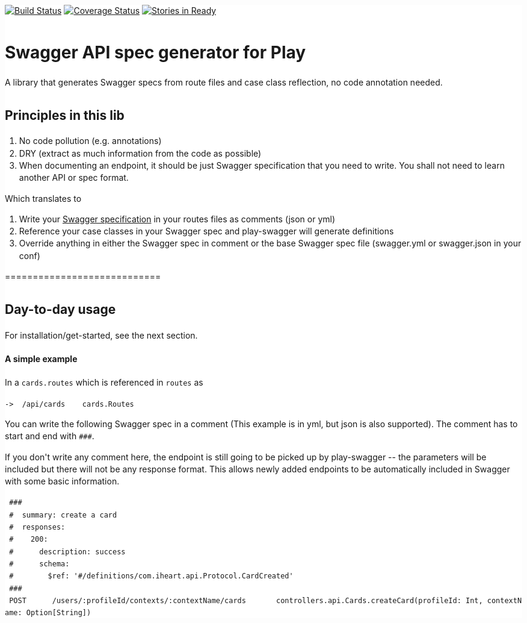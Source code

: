 [![Build Status](https://travis-ci.org/iheartradio/play-swagger.svg)](https://travis-ci.org/iheartradio/play-swagger)
[![Coverage Status](https://coveralls.io/repos/iheartradio/play-swagger/badge.svg?branch=master&service=github)](https://coveralls.io/github/iheartradio/play-swagger?branch=master)
[![Stories in Ready](https://badge.waffle.io/iheartradio/play-swagger.svg?label=ready&title=Ready)](http://waffle.io/iheartradio/play-swagger)
# Swagger API spec generator for Play

A library that generates Swagger specs from route files and case class reflection, no code annotation needed.

## Principles in this lib

1. No code pollution (e.g. annotations)
2. DRY (extract as much information from the code as possible)
3. When documenting an endpoint, it should be just Swagger specification that you need to write. You shall not need to learn another API or spec format.

Which translates to

1. Write your [Swagger specification](http://swagger.io/specification/) in your routes files as comments (json or yml)
2. Reference your case classes in your Swagger spec and play-swagger will generate definitions
3. Override anything in either the Swagger spec in comment or the base Swagger spec file (swagger.yml or swagger.json in your conf)

============================
## Day-to-day usage

For installation/get-started, see the next section.

#### A simple example

In a `cards.routes` which is referenced in `routes` as
```
->  /api/cards    cards.Routes
```
You can write the following Swagger spec in a comment (This example is in yml, but json is also supported). The comment has to start and end with `###`.

If you don't write any comment here, the endpoint is still going to be picked up by play-swagger -- the parameters will be included but there will not be any response format.
This allows newly added endpoints to be automatically included in Swagger with some basic information.
```
 ###
 #  summary: create a card
 #  responses:
 #    200:
 #      description: success
 #      schema:
 #        $ref: '#/definitions/com.iheart.api.Protocol.CardCreated'
 ###
 POST      /users/:profileId/contexts/:contextName/cards       controllers.api.Cards.createCard(profileId: Int, contextName: Option[String])

```
